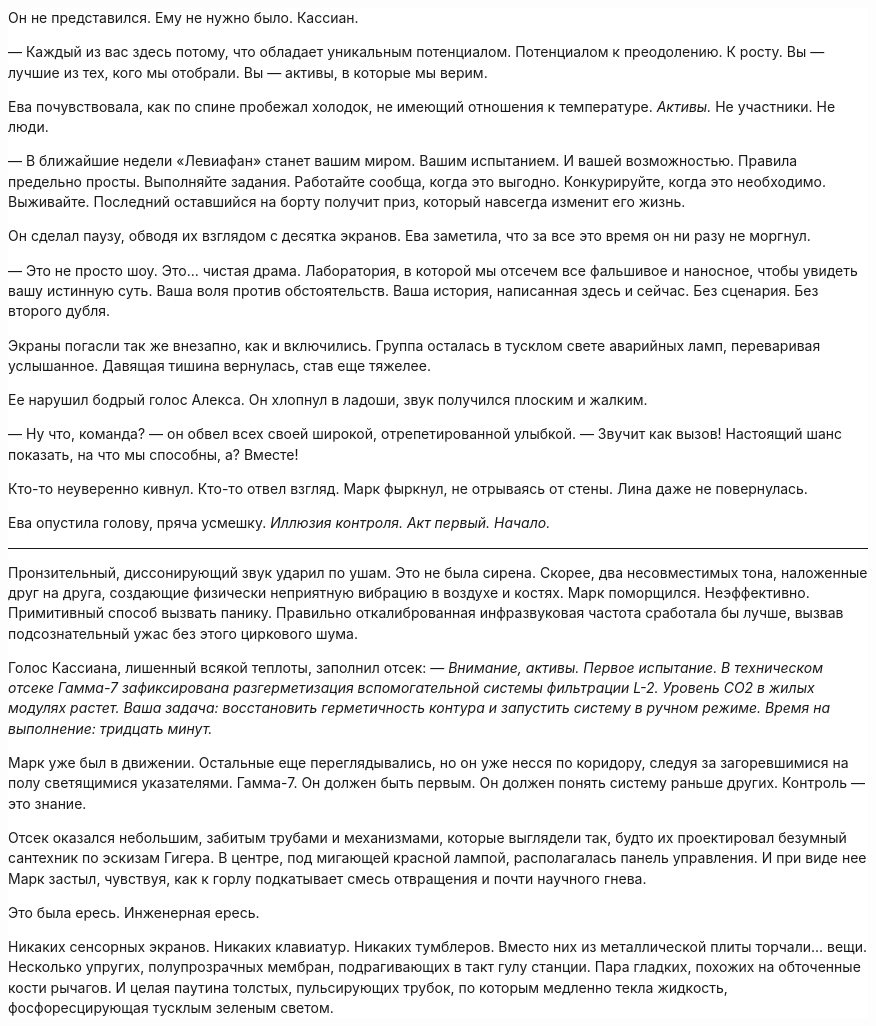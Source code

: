Он не представился. Ему не нужно было. Кассиан.

— Каждый из вас здесь потому, что обладает уникальным потенциалом. Потенциалом к преодолению. К росту. Вы — лучшие из тех, кого мы отобрали. Вы — активы, в которые мы верим.

Ева почувствовала, как по спине пробежал холодок, не имеющий отношения к температуре. *Активы.* Не участники. Не люди.

— В ближайшие недели «Левиафан» станет вашим миром. Вашим испытанием. И вашей возможностью. Правила предельно просты. Выполняйте задания. Работайте сообща, когда это выгодно. Конкурируйте, когда это необходимо. Выживайте. Последний оставшийся на борту получит приз, который навсегда изменит его жизнь.

Он сделал паузу, обводя их взглядом с десятка экранов. Ева заметила, что за все это время он ни разу не моргнул.

— Это не просто шоу. Это... чистая драма. Лаборатория, в которой мы отсечем все фальшивое и наносное, чтобы увидеть вашу истинную суть. Ваша воля против обстоятельств. Ваша история, написанная здесь и сейчас. Без сценария. Без второго дубля.

Экраны погасли так же внезапно, как и включились. Группа осталась в тусклом свете аварийных ламп, переваривая услышанное. Давящая тишина вернулась, став еще тяжелее.

Ее нарушил бодрый голос Алекса. Он хлопнул в ладоши, звук получился плоским и жалким.

— Ну что, команда? — он обвел всех своей широкой, отрепетированной улыбкой. — Звучит как вызов! Настоящий шанс показать, на что мы способны, а? Вместе!

Кто-то неуверенно кивнул. Кто-то отвел взгляд. Марк фыркнул, не отрываясь от стены. Лина даже не повернулась.

Ева опустила голову, пряча усмешку. *Иллюзия контроля. Акт первый. Начало.*

---

Пронзительный, диссонирующий звук ударил по ушам. Это не была сирена. Скорее, два несовместимых тона, наложенные друг на друга, создающие физически неприятную вибрацию в воздухе и костях. Марк поморщился. Неэффективно. Примитивный способ вызвать панику. Правильно откалиброванная инфразвуковая частота сработала бы лучше, вызвав подсознательный ужас без этого циркового шума.

Голос Кассиана, лишенный всякой теплоты, заполнил отсек:
— *Внимание, активы. Первое испытание. В техническом отсеке Гамма-7 зафиксирована разгерметизация вспомогательной системы фильтрации L-2. Уровень CO2 в жилых модулях растет. Ваша задача: восстановить герметичность контура и запустить систему в ручном режиме. Время на выполнение: тридцать минут.*

Марк уже был в движении. Остальные еще переглядывались, но он уже несся по коридору, следуя за загоревшимися на полу светящимися указателями. Гамма-7. Он должен быть первым. Он должен понять систему раньше других. Контроль — это знание.

Отсек оказался небольшим, забитым трубами и механизмами, которые выглядели так, будто их проектировал безумный сантехник по эскизам Гигера. В центре, под мигающей красной лампой, располагалась панель управления. И при виде нее Марк застыл, чувствуя, как к горлу подкатывает смесь отвращения и почти научного гнева.

Это была ересь. Инженерная ересь.

Никаких сенсорных экранов. Никаких клавиатур. Никаких тумблеров. Вместо них из металлической плиты торчали... вещи. Несколько упругих, полупрозрачных мембран, подрагивающих в такт гулу станции. Пара гладких, похожих на обточенные кости рычагов. И целая паутина толстых, пульсирующих трубок, по которым медленно текла жидкость, фосфоресцирующая тусклым зеленым светом.

